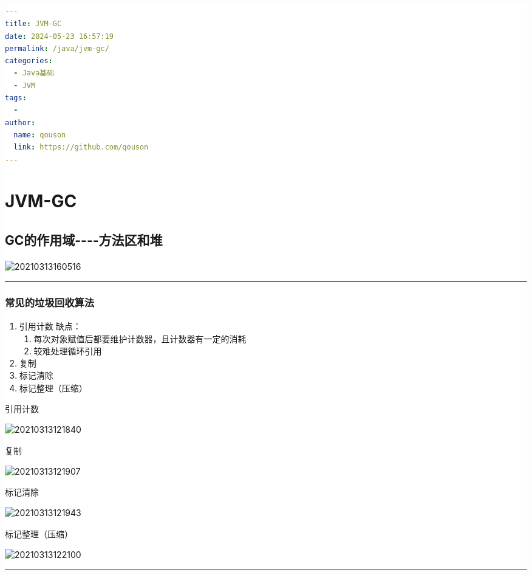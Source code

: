 ```yaml
---
title: JVM-GC
date: 2024-05-23 16:57:19
permalink: /java/jvm-gc/
categories:
  - Java基础
  - JVM
tags:
  - 
author: 
  name: qouson
  link: https://github.com/qouson
---
```

# JVM-GC

## GC的作用域----方法区和堆

![20210313160516](https://cdn.jsdelivr.net/gh/qouson/my-pic-bed/pic/20210313160516.png)

---

### 常见的垃圾回收算法

1. 引用计数
    缺点：
    1. 每次对象赋值后都要维护计数器，且计数器有一定的消耗
    2. 较难处理循环引用
2. 复制
3. 标记清除
4. 标记整理（压缩）

引用计数

![20210313121840](https://cdn.jsdelivr.net/gh/qouson/my-pic-bed/pic/20210313121840.png)

复制

![20210313121907](https://cdn.jsdelivr.net/gh/qouson/my-pic-bed/pic/20210313121907.png)

标记清除

![20210313121943](https://cdn.jsdelivr.net/gh/qouson/my-pic-bed/pic/20210313121943.png)

标记整理（压缩）

![20210313122100](https://cdn.jsdelivr.net/gh/qouson/my-pic-bed/pic/20210313122100.png)

---
